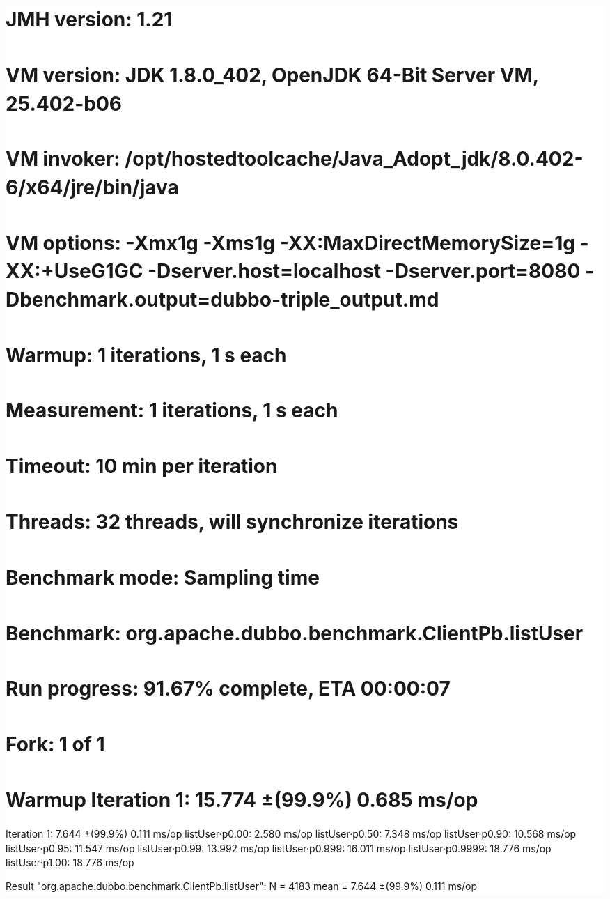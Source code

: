 
# JMH version: 1.21
# VM version: JDK 1.8.0_402, OpenJDK 64-Bit Server VM, 25.402-b06
# VM invoker: /opt/hostedtoolcache/Java_Adopt_jdk/8.0.402-6/x64/jre/bin/java
# VM options: -Xmx1g -Xms1g -XX:MaxDirectMemorySize=1g -XX:+UseG1GC -Dserver.host=localhost -Dserver.port=8080 -Dbenchmark.output=dubbo-triple_output.md
# Warmup: 1 iterations, 1 s each
# Measurement: 1 iterations, 1 s each
# Timeout: 10 min per iteration
# Threads: 32 threads, will synchronize iterations
# Benchmark mode: Sampling time
# Benchmark: org.apache.dubbo.benchmark.ClientPb.listUser

# Run progress: 91.67% complete, ETA 00:00:07
# Fork: 1 of 1
# Warmup Iteration   1: 15.774 ±(99.9%) 0.685 ms/op
Iteration   1: 7.644 ±(99.9%) 0.111 ms/op
                 listUser·p0.00:   2.580 ms/op
                 listUser·p0.50:   7.348 ms/op
                 listUser·p0.90:   10.568 ms/op
                 listUser·p0.95:   11.547 ms/op
                 listUser·p0.99:   13.992 ms/op
                 listUser·p0.999:  16.011 ms/op
                 listUser·p0.9999: 18.776 ms/op
                 listUser·p1.00:   18.776 ms/op



Result "org.apache.dubbo.benchmark.ClientPb.listUser":
  N = 4183
  mean =      7.644 ±(99.9%) 0.111 ms/op

